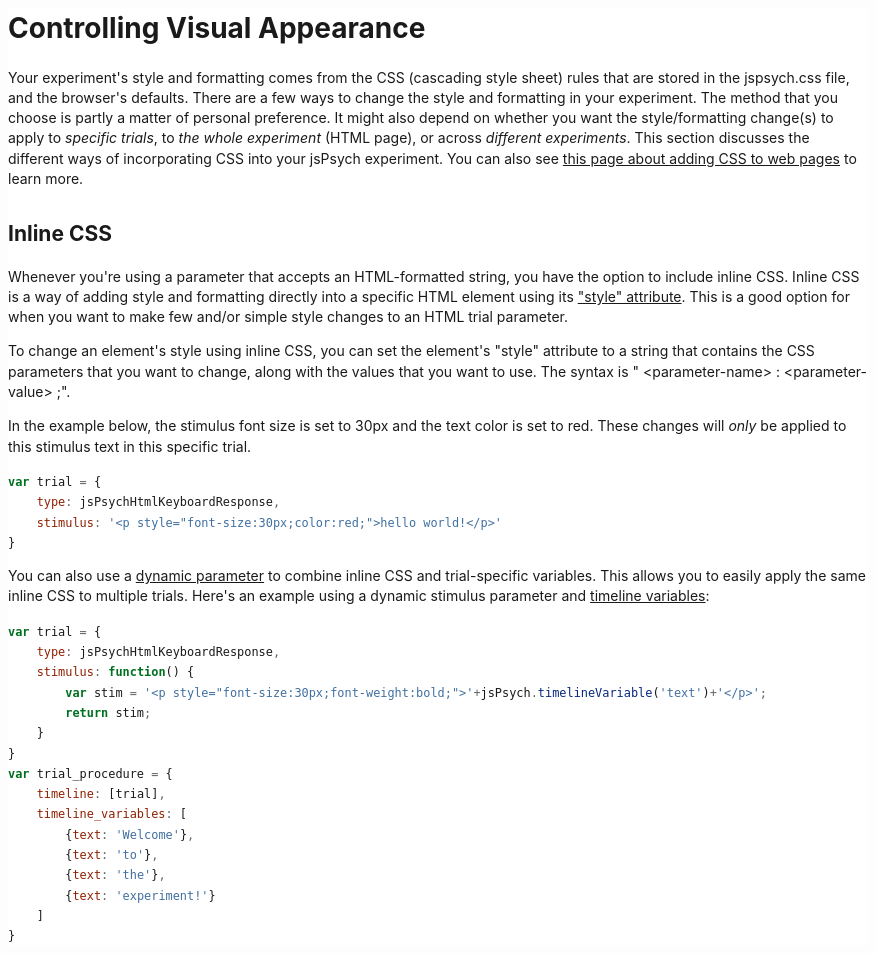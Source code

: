 # Controlling Visual Appearance

Your experiment's style and formatting comes from the CSS (cascading style sheet) rules that are stored in the jspsych.css file, and the browser's defaults. There are a few ways to change the style and formatting in your experiment. The method that you choose is partly a matter of personal preference. It might also depend on whether you want the style/formatting change(s) to apply to _specific trials_, to _the whole experiment_ (HTML page), or across _different experiments_. This section discusses the different ways of incorporating CSS into your jsPsych experiment. You can also see [this page about adding CSS to web pages](https://www.w3schools.com/html/html_css.asp) to learn more.

## Inline CSS

Whenever you're using a parameter that accepts an HTML-formatted string, you have the option to include inline CSS. Inline CSS is a way of adding style and formatting directly into a specific HTML element using its ["style" attribute](https://www.w3schools.com/tags/att_style.asp). This is a good option for when you want to make few and/or simple style changes to an HTML trial parameter.

To change an element's style using inline CSS, you can set the element's "style" attribute to a string that contains the CSS parameters that you want to change, along with the values that you want to use. The syntax is " &lt;parameter-name> : &lt;parameter-value> ;". 

In the example below, the stimulus font size is set to 30px and the text color is set to red. These changes will _only_ be applied to this stimulus text in this specific trial.

```javascript
var trial = {
	type: jsPsychHtmlKeyboardResponse,
	stimulus: '<p style="font-size:30px;color:red;">hello world!</p>'
}
```

You can also use a [dynamic parameter](dynamic-parameters) to combine inline CSS and trial-specific variables. This allows you to easily apply the same inline CSS to multiple trials. Here's an example using a dynamic stimulus parameter and [timeline variables](timeline.md#timeline-variables):

```javascript
var trial = {
	type: jsPsychHtmlKeyboardResponse,
	stimulus: function() {
        var stim = '<p style="font-size:30px;font-weight:bold;">'+jsPsych.timelineVariable('text')+'</p>';
        return stim;
    }
}
var trial_procedure = {
    timeline: [trial],
    timeline_variables: [
        {text: 'Welcome'},
        {text: 'to'},
        {text: 'the'},
        {text: 'experiment!'}
    ]
}
```

